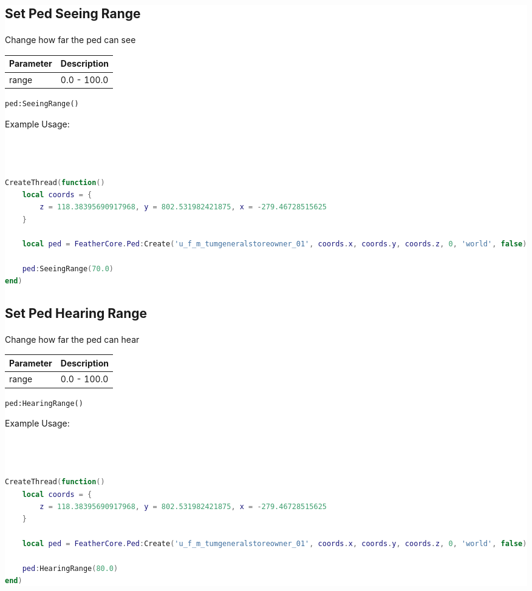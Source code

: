 ## Set Ped Seeing Range



Change how far the ped can see

| Parameter | Description |
| --------- | ----------- |
| range     | 0.0 - 100.0 |

`ped:SeeingRange()`

Example Usage:

```lua



CreateThread(function()
    local coords = {
        z = 118.38395690917968, y = 802.531982421875, x = -279.46728515625
    }

    local ped = FeatherCore.Ped:Create('u_f_m_tumgeneralstoreowner_01', coords.x, coords.y, coords.z, 0, 'world', false)

    ped:SeeingRange(70.0)
end)
```

## Set Ped Hearing Range



Change how far the ped can hear

| Parameter | Description |
| --------- | ----------- |
| range     | 0.0 - 100.0 |

`ped:HearingRange()`

Example Usage:

```lua



CreateThread(function()
    local coords = {
        z = 118.38395690917968, y = 802.531982421875, x = -279.46728515625
    }

    local ped = FeatherCore.Ped:Create('u_f_m_tumgeneralstoreowner_01', coords.x, coords.y, coords.z, 0, 'world', false)

    ped:HearingRange(80.0)
end)
```
